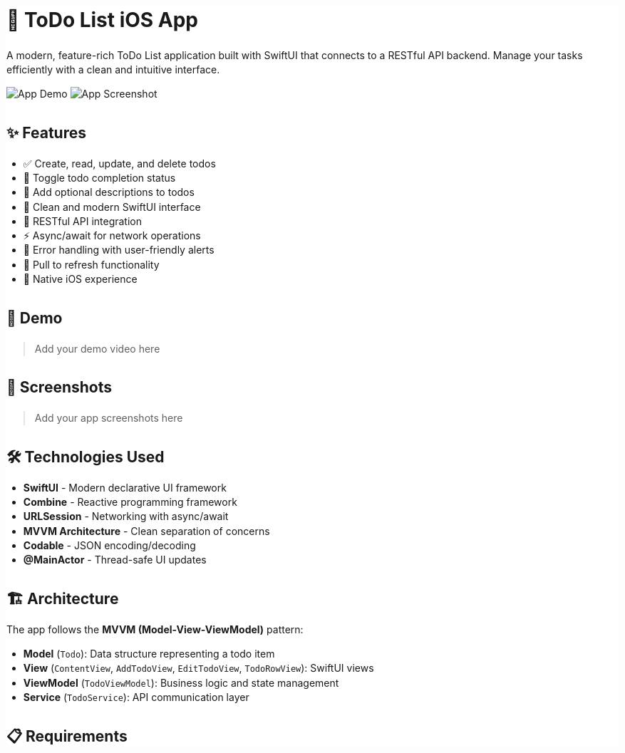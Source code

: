 # 📝 ToDo List iOS App

A modern, feature-rich ToDo List application built with SwiftUI that connects to a RESTful API backend. Manage your tasks efficiently with a clean and intuitive interface.

![App Demo](assets/demo.gif)
![App Screenshot](assets/screenshot.png)

## ✨ Features

- ✅ Create, read, update, and delete todos
- 🔄 Toggle todo completion status
- 📝 Add optional descriptions to todos
- 🎨 Clean and modern SwiftUI interface
- 🔌 RESTful API integration
- ⚡ Async/await for network operations
- 🔔 Error handling with user-friendly alerts
- 🔄 Pull to refresh functionality
- 📱 Native iOS experience

## 🎥 Demo

> Add your demo video here

## 📸 Screenshots

> Add your app screenshots here

## 🛠 Technologies Used

- **SwiftUI** - Modern declarative UI framework
- **Combine** - Reactive programming framework
- **URLSession** - Networking with async/await
- **MVVM Architecture** - Clean separation of concerns
- **Codable** - JSON encoding/decoding
- **@MainActor** - Thread-safe UI updates

## 🏗 Architecture

The app follows the **MVVM (Model-View-ViewModel)** pattern:

- **Model** (`Todo`): Data structure representing a todo item
- **View** (`ContentView`, `AddTodoView`, `EditTodoView`, `TodoRowView`): SwiftUI views
- **ViewModel** (`TodoViewModel`): Business logic and state management
- **Service** (`TodoService`): API communication layer

## 📋 Requirements
